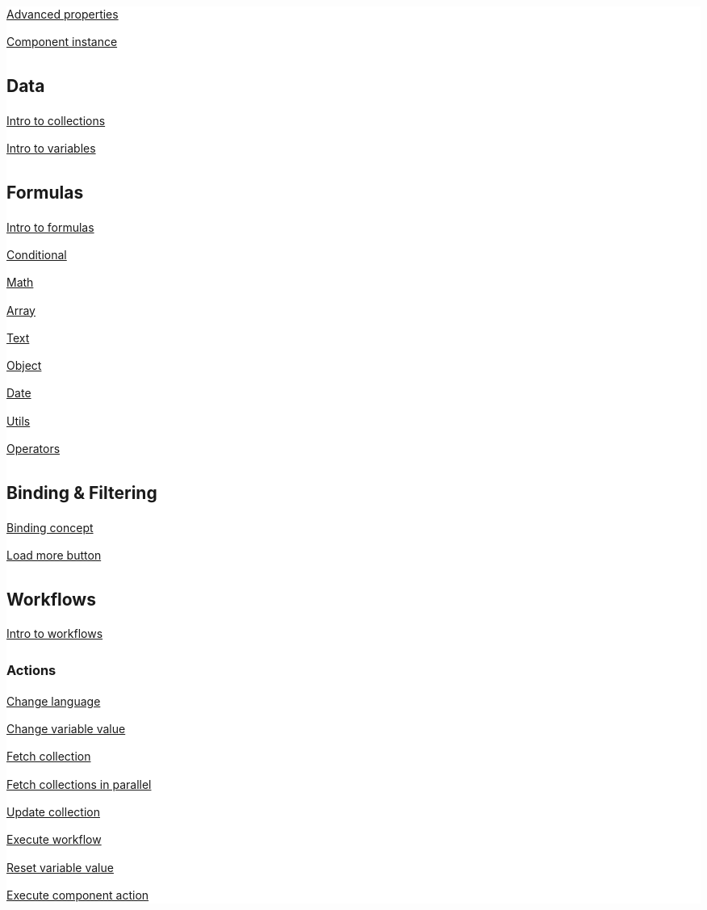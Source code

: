 [Advanced properties](https://docs.weweb.io/components/advanced-properties.html)

[Component instance](https://docs.weweb.io/components/component-instance.html)

Data
----

[Intro to collections](https://docs.weweb.io/data/intro-to-collections.html)

[Intro to variables](https://docs.weweb.io/data/intro-to-variables.html)

Formulas
--------

[Intro to formulas](https://docs.weweb.io/formulas/intro-to-formulas.html)

[Conditional](https://docs.weweb.io/formulas/conditional.html)

[Math](https://docs.weweb.io/formulas/math.html)

[Array](https://docs.weweb.io/formulas/array.html)

[Text](https://docs.weweb.io/formulas/text.html)

[Object](https://docs.weweb.io/formulas/object.html)

[Date](https://docs.weweb.io/formulas/date.html)

[Utils](https://docs.weweb.io/formulas/utils.html)

[Operators](https://docs.weweb.io/formulas/operators.html)

Binding & Filtering
-------------------

[Binding concept](https://docs.weweb.io/binding-filtering/binding-concept.html)

[Load more button](https://docs.weweb.io/binding-filtering/load-more-button.html)

Workflows
---------

[Intro to workflows](https://docs.weweb.io/workflows/intro-to-workflows.html)

### Actions

[Change language](https://docs.weweb.io/workflows/actions/change-language.html)

[Change variable value](https://docs.weweb.io/workflows/actions/change-variable-value.html)

[Fetch collection](https://docs.weweb.io/workflows/actions/fetch-collection.html)

[Fetch collections in parallel](https://docs.weweb.io/workflows/actions/fetch-collections-in-parallel.html)

[Update collection](https://docs.weweb.io/workflows/actions/update-collection.html)

[Execute workflow](https://docs.weweb.io/workflows/actions/execute-workflow.html)

[Reset variable value](https://docs.weweb.io/workflows/actions/reset-variable-value.html)

[Execute component action](https://docs.weweb.io/workflows/actions/execute-component-action.html)
